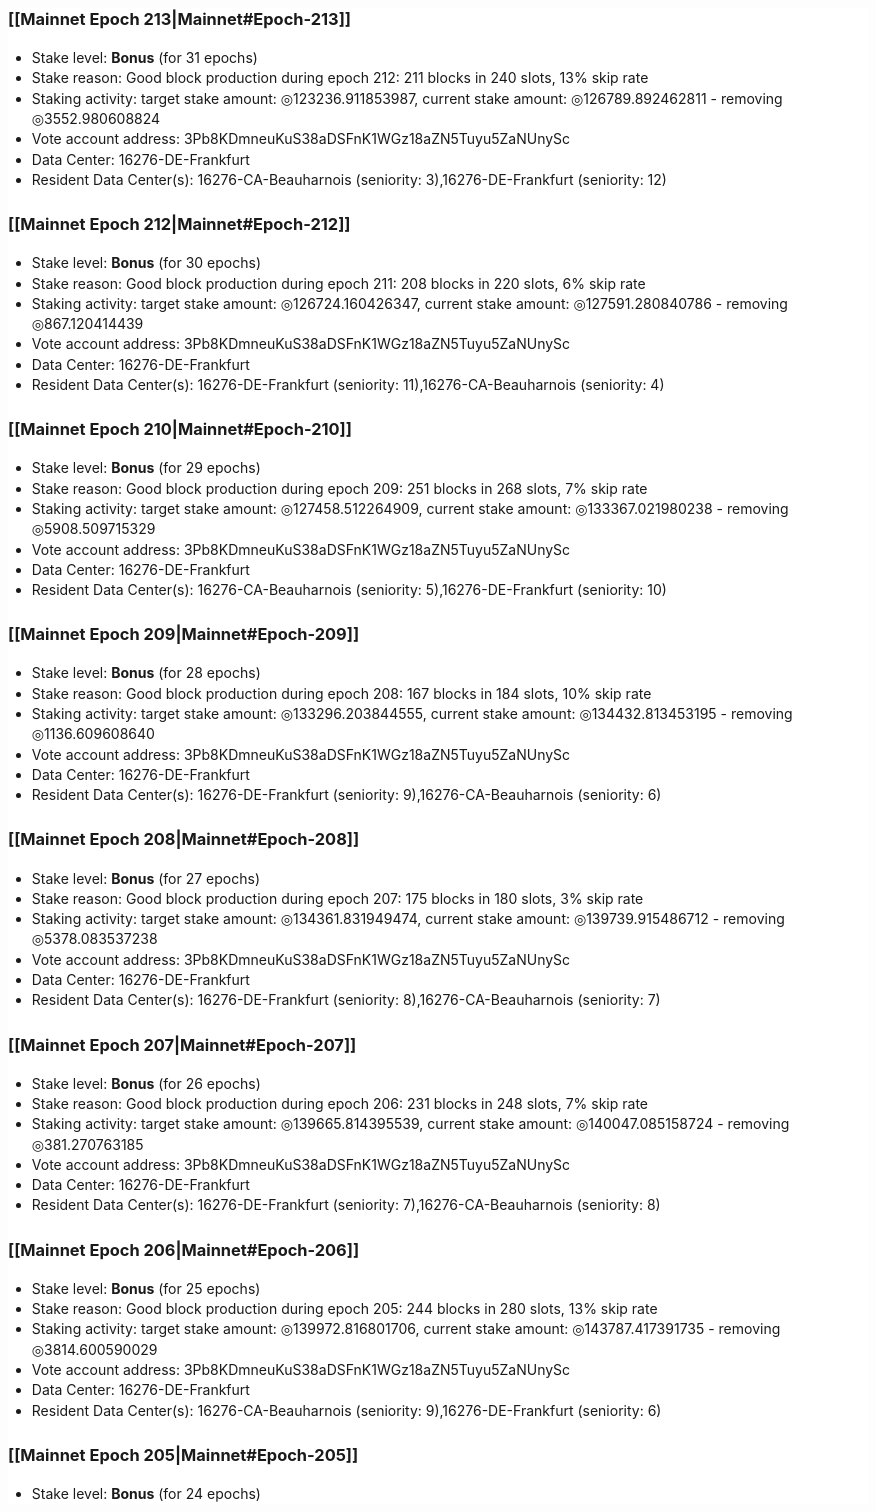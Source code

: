 ### [[Mainnet Epoch 213|Mainnet#Epoch-213]]
* Stake level: **Bonus** (for 31 epochs)
* Stake reason: Good block production during epoch 212: 211 blocks in 240 slots, 13% skip rate
* Staking activity: target stake amount: ◎123236.911853987, current stake amount: ◎126789.892462811 - removing ◎3552.980608824
* Vote account address: 3Pb8KDmneuKuS38aDSFnK1WGz18aZN5Tuyu5ZaNUnySc
* Data Center: 16276-DE-Frankfurt
* Resident Data Center(s): 16276-CA-Beauharnois (seniority: 3),16276-DE-Frankfurt (seniority: 12)
### [[Mainnet Epoch 212|Mainnet#Epoch-212]]
* Stake level: **Bonus** (for 30 epochs)
* Stake reason: Good block production during epoch 211: 208 blocks in 220 slots, 6% skip rate
* Staking activity: target stake amount: ◎126724.160426347, current stake amount: ◎127591.280840786 - removing ◎867.120414439
* Vote account address: 3Pb8KDmneuKuS38aDSFnK1WGz18aZN5Tuyu5ZaNUnySc
* Data Center: 16276-DE-Frankfurt
* Resident Data Center(s): 16276-DE-Frankfurt (seniority: 11),16276-CA-Beauharnois (seniority: 4)
### [[Mainnet Epoch 210|Mainnet#Epoch-210]]
* Stake level: **Bonus** (for 29 epochs)
* Stake reason: Good block production during epoch 209: 251 blocks in 268 slots, 7% skip rate
* Staking activity: target stake amount: ◎127458.512264909, current stake amount: ◎133367.021980238 - removing ◎5908.509715329
* Vote account address: 3Pb8KDmneuKuS38aDSFnK1WGz18aZN5Tuyu5ZaNUnySc
* Data Center: 16276-DE-Frankfurt
* Resident Data Center(s): 16276-CA-Beauharnois (seniority: 5),16276-DE-Frankfurt (seniority: 10)
### [[Mainnet Epoch 209|Mainnet#Epoch-209]]
* Stake level: **Bonus** (for 28 epochs)
* Stake reason: Good block production during epoch 208: 167 blocks in 184 slots, 10% skip rate
* Staking activity: target stake amount: ◎133296.203844555, current stake amount: ◎134432.813453195 - removing ◎1136.609608640
* Vote account address: 3Pb8KDmneuKuS38aDSFnK1WGz18aZN5Tuyu5ZaNUnySc
* Data Center: 16276-DE-Frankfurt
* Resident Data Center(s): 16276-DE-Frankfurt (seniority: 9),16276-CA-Beauharnois (seniority: 6)
### [[Mainnet Epoch 208|Mainnet#Epoch-208]]
* Stake level: **Bonus** (for 27 epochs)
* Stake reason: Good block production during epoch 207: 175 blocks in 180 slots, 3% skip rate
* Staking activity: target stake amount: ◎134361.831949474, current stake amount: ◎139739.915486712 - removing ◎5378.083537238
* Vote account address: 3Pb8KDmneuKuS38aDSFnK1WGz18aZN5Tuyu5ZaNUnySc
* Data Center: 16276-DE-Frankfurt
* Resident Data Center(s): 16276-DE-Frankfurt (seniority: 8),16276-CA-Beauharnois (seniority: 7)
### [[Mainnet Epoch 207|Mainnet#Epoch-207]]
* Stake level: **Bonus** (for 26 epochs)
* Stake reason: Good block production during epoch 206: 231 blocks in 248 slots, 7% skip rate
* Staking activity: target stake amount: ◎139665.814395539, current stake amount: ◎140047.085158724 - removing ◎381.270763185
* Vote account address: 3Pb8KDmneuKuS38aDSFnK1WGz18aZN5Tuyu5ZaNUnySc
* Data Center: 16276-DE-Frankfurt
* Resident Data Center(s): 16276-DE-Frankfurt (seniority: 7),16276-CA-Beauharnois (seniority: 8)
### [[Mainnet Epoch 206|Mainnet#Epoch-206]]
* Stake level: **Bonus** (for 25 epochs)
* Stake reason: Good block production during epoch 205: 244 blocks in 280 slots, 13% skip rate
* Staking activity: target stake amount: ◎139972.816801706, current stake amount: ◎143787.417391735 - removing ◎3814.600590029
* Vote account address: 3Pb8KDmneuKuS38aDSFnK1WGz18aZN5Tuyu5ZaNUnySc
* Data Center: 16276-DE-Frankfurt
* Resident Data Center(s): 16276-CA-Beauharnois (seniority: 9),16276-DE-Frankfurt (seniority: 6)
### [[Mainnet Epoch 205|Mainnet#Epoch-205]]
* Stake level: **Bonus** (for 24 epochs)